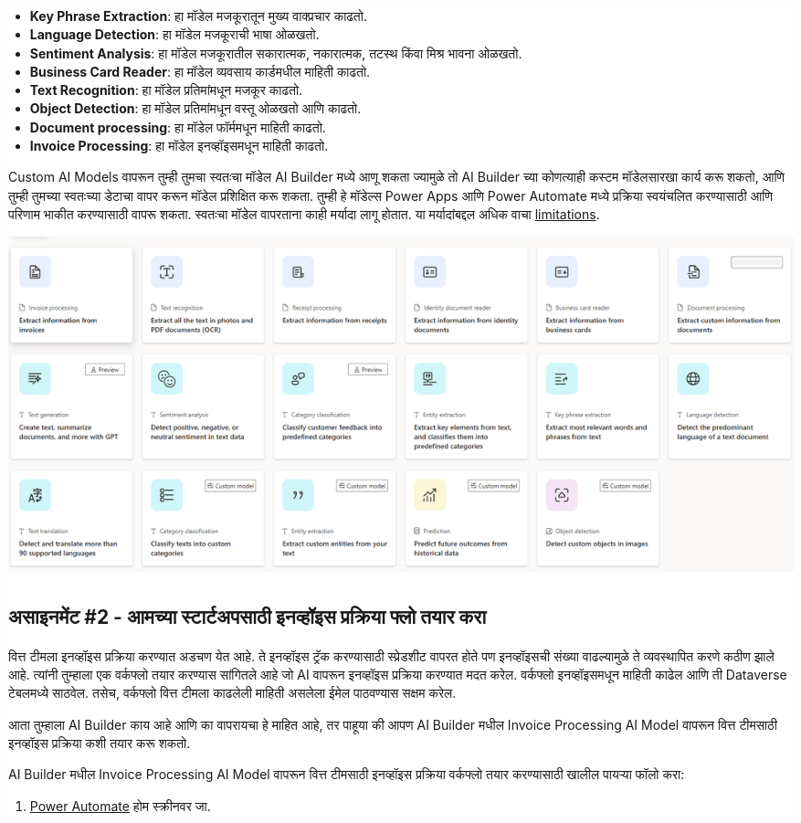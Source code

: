- **Key Phrase Extraction**: हा मॉडेल मजकूरातून मुख्य वाक्प्रचार काढतो.
- **Language Detection**: हा मॉडेल मजकूराची भाषा ओळखतो.
- **Sentiment Analysis**: हा मॉडेल मजकूरातील सकारात्मक, नकारात्मक, तटस्थ किंवा मिश्र भावना ओळखतो.
- **Business Card Reader**: हा मॉडेल व्यवसाय कार्डमधील माहिती काढतो.
- **Text Recognition**: हा मॉडेल प्रतिमांमधून मजकूर काढतो.
- **Object Detection**: हा मॉडेल प्रतिमांमधून वस्तू ओळखतो आणि काढतो.
- **Document processing**: हा मॉडेल फॉर्ममधून माहिती काढतो.
- **Invoice Processing**: हा मॉडेल इनव्हॉइसमधून माहिती काढतो.

Custom AI Models वापरून तुम्ही तुमचा स्वतःचा मॉडेल AI Builder मध्ये आणू शकता ज्यामुळे तो AI Builder च्या कोणत्याही कस्टम मॉडेलसारखा कार्य करू शकतो, आणि तुम्ही तुमच्या स्वतःच्या डेटाचा वापर करून मॉडेल प्रशिक्षित करू शकता. तुम्ही हे मॉडेल्स Power Apps आणि Power Automate मध्ये प्रक्रिया स्वयंचलित करण्यासाठी आणि परिणाम भाकीत करण्यासाठी वापरू शकता. स्वतःचा मॉडेल वापरताना काही मर्यादा लागू होतात. या मर्यादांबद्दल अधिक वाचा [limitations](https://learn.microsoft.com/ai-builder/byo-model#limitations?WT.mc_id=academic-105485-koreyst).

![AI builder models](../../../translated_images/ai-builder-models.8069423b84cfc47f6bb989bc3cd0584b5b2471c80fad80bf504d356928a08c9c.mr.png)

## असाइनमेंट #2 - आमच्या स्टार्टअपसाठी इनव्हॉइस प्रक्रिया फ्लो तयार करा

वित्त टीमला इनव्हॉइस प्रक्रिया करण्यात अडचण येत आहे. ते इनव्हॉइस ट्रॅक करण्यासाठी स्प्रेडशीट वापरत होते पण इनव्हॉइसची संख्या वाढल्यामुळे ते व्यवस्थापित करणे कठीण झाले आहे. त्यांनी तुम्हाला एक वर्कफ्लो तयार करण्यास सांगितले आहे जो AI वापरून इनव्हॉइस प्रक्रिया करण्यात मदत करेल. वर्कफ्लो इनव्हॉइसमधून माहिती काढेल आणि ती Dataverse टेबलमध्ये साठवेल. तसेच, वर्कफ्लो वित्त टीमला काढलेली माहिती असलेला ईमेल पाठवण्यास सक्षम करेल.

आता तुम्हाला AI Builder काय आहे आणि का वापरायचा हे माहित आहे, तर पाहूया की आपण AI Builder मधील Invoice Processing AI Model वापरून वित्त टीमसाठी इनव्हॉइस प्रक्रिया कशी तयार करू शकतो.

AI Builder मधील Invoice Processing AI Model वापरून वित्त टीमसाठी इनव्हॉइस प्रक्रिया वर्कफ्लो तयार करण्यासाठी खालील पायऱ्या फॉलो करा:

1. [Power Automate](https://make.powerautomate.com?WT.mc_id=academic-105485-koreyst) होम स्क्रीनवर जा.

